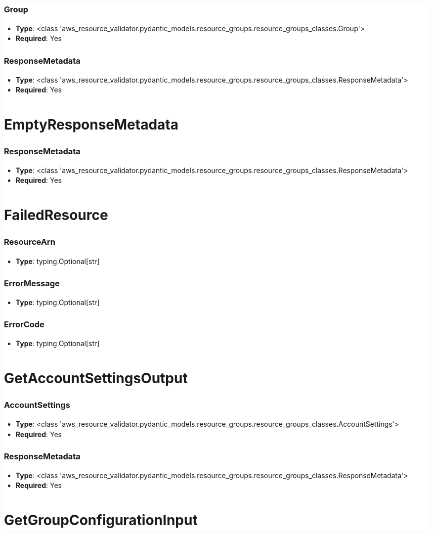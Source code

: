 ### Group
- **Type**: <class 'aws_resource_validator.pydantic_models.resource_groups.resource_groups_classes.Group'>
- **Required**: Yes

### ResponseMetadata
- **Type**: <class 'aws_resource_validator.pydantic_models.resource_groups.resource_groups_classes.ResponseMetadata'>
- **Required**: Yes


# EmptyResponseMetadata

### ResponseMetadata
- **Type**: <class 'aws_resource_validator.pydantic_models.resource_groups.resource_groups_classes.ResponseMetadata'>
- **Required**: Yes


# FailedResource

### ResourceArn
- **Type**: typing.Optional[str]

### ErrorMessage
- **Type**: typing.Optional[str]

### ErrorCode
- **Type**: typing.Optional[str]


# GetAccountSettingsOutput

### AccountSettings
- **Type**: <class 'aws_resource_validator.pydantic_models.resource_groups.resource_groups_classes.AccountSettings'>
- **Required**: Yes

### ResponseMetadata
- **Type**: <class 'aws_resource_validator.pydantic_models.resource_groups.resource_groups_classes.ResponseMetadata'>
- **Required**: Yes


# GetGroupConfigurationInput
